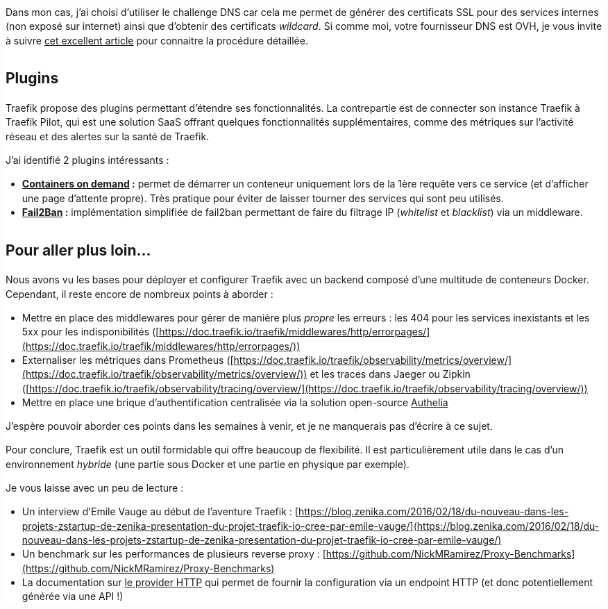 Dans mon cas, j’ai choisi d’utiliser le challenge DNS car cela me permet de générer des certificats SSL pour des services internes (non exposé sur internet) ainsi que d’obtenir des certificats _wildcard_. Si comme moi, votre fournisseur DNS est OVH, je vous invite à suivre [cet excellent article](https://www.grottedubarbu.fr/traefik-dns-challenge-ovh/) pour connaitre la procédure détaillée.

## Plugins

Traefik propose des plugins permettant d’étendre ses fonctionnalités. La contrepartie est de connecter son instance Traefik à Traefik Pilot, qui est une solution SaaS offrant quelques fonctionnalités supplémentaires, comme des métriques sur l’activité réseau et des alertes sur la santé de Traefik.

J’ai identifié 2 plugins intéressants :

- **[Containers on demand](https://pilot.traefik.io/plugins/605afbdba5f67ab9a1b0e53a/containers-on-demand) :** permet de démarrer un conteneur uniquement lors de la 1ère requête vers ce service (et d’afficher une page d’attente propre). Très pratique pour éviter de laisser tourner des services qui sont peu utilisés.
- **[Fail2Ban](https://pilot.traefik.io/plugins/61d71dc2d80115c9a5b32e68/fail2-ban) :** implémentation simplifiée de fail2ban permettant de faire du filtrage IP (_whitelist_ et _blacklist_) via un middleware.

## Pour aller plus loin…

Nous avons vu les bases pour déployer et configurer Traefik avec un backend composé d’une multitude de conteneurs Docker. Cependant, il reste encore de nombreux points à aborder :

- Mettre en place des middlewares pour gérer de manière plus _propre_ les erreurs : les 404 pour les services inexistants et les 5xx pour les indisponibilités ([https://doc.traefik.io/traefik/middlewares/http/errorpages/](https://doc.traefik.io/traefik/middlewares/http/errorpages/))
- Externaliser les métriques dans Prometheus ([https://doc.traefik.io/traefik/observability/metrics/overview/](https://doc.traefik.io/traefik/observability/metrics/overview/)) et les traces dans Jaeger ou Zipkin ([https://doc.traefik.io/traefik/observability/tracing/overview/](https://doc.traefik.io/traefik/observability/tracing/overview/))
- Mettre en place une brique d’authentification centralisée via la solution open-source [Authelia](https://github.com/authelia/authelia)

J’espère pouvoir aborder ces points dans les semaines à venir, et je ne manquerais pas d’écrire à ce sujet.

Pour conclure, Traefik est un outil formidable qui offre beaucoup de flexibilité. Il est particulièrement utile dans le cas d’un environnement _hybride_ (une partie sous Docker et une partie en physique par exemple).

Je vous laisse avec un peu de lecture :

- Un interview d’Emile Vauge au début de l’aventure Traefik : [https://blog.zenika.com/2016/02/18/du-nouveau-dans-les-projets-zstartup-de-zenika-presentation-du-projet-traefik-io-cree-par-emile-vauge/](https://blog.zenika.com/2016/02/18/du-nouveau-dans-les-projets-zstartup-de-zenika-presentation-du-projet-traefik-io-cree-par-emile-vauge/)
- Un benchmark sur les performances de plusieurs reverse proxy : [https://github.com/NickMRamirez/Proxy-Benchmarks](https://github.com/NickMRamirez/Proxy-Benchmarks)
- La documentation sur [le provider HTTP](https://doc.traefik.io/traefik/providers/http/) qui permet de fournir la configuration via un endpoint HTTP (et donc potentiellement générée via une API !)